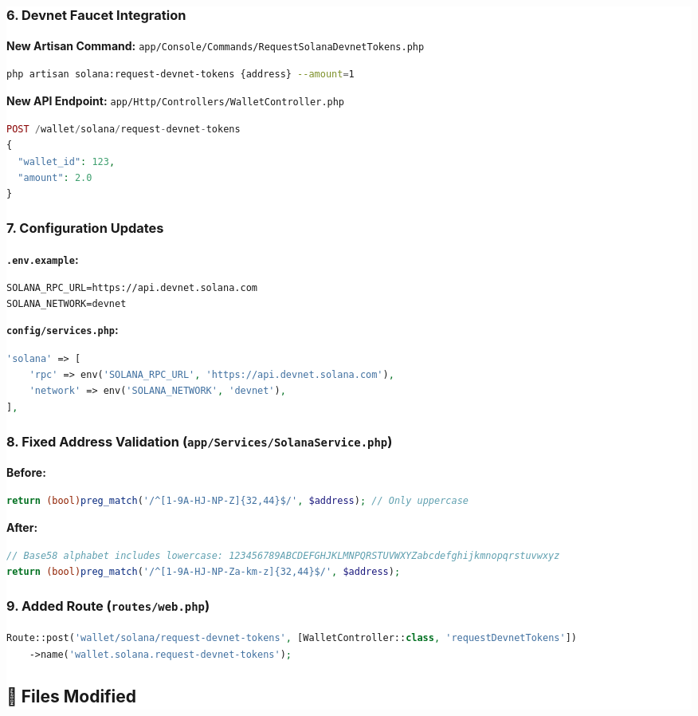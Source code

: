 ### 6. **Devnet Faucet Integration**

**New Artisan Command:** `app/Console/Commands/RequestSolanaDevnetTokens.php`
```bash
php artisan solana:request-devnet-tokens {address} --amount=1
```

**New API Endpoint:** `app/Http/Controllers/WalletController.php`
```php
POST /wallet/solana/request-devnet-tokens
{
  "wallet_id": 123,
  "amount": 2.0
}
```

### 7. **Configuration Updates**

**`.env.example`:**
```env
SOLANA_RPC_URL=https://api.devnet.solana.com
SOLANA_NETWORK=devnet
```

**`config/services.php`:**
```php
'solana' => [
    'rpc' => env('SOLANA_RPC_URL', 'https://api.devnet.solana.com'),
    'network' => env('SOLANA_NETWORK', 'devnet'),
],
```

### 8. **Fixed Address Validation** (`app/Services/SolanaService.php`)

**Before:**
```php
return (bool)preg_match('/^[1-9A-HJ-NP-Z]{32,44}$/', $address); // Only uppercase
```

**After:**
```php
// Base58 alphabet includes lowercase: 123456789ABCDEFGHJKLMNPQRSTUVWXYZabcdefghijkmnopqrstuvwxyz
return (bool)preg_match('/^[1-9A-HJ-NP-Za-km-z]{32,44}$/', $address);
```

### 9. **Added Route** (`routes/web.php`)

```php
Route::post('wallet/solana/request-devnet-tokens', [WalletController::class, 'requestDevnetTokens'])
    ->name('wallet.solana.request-devnet-tokens');
```

## 📁 Files Modified
